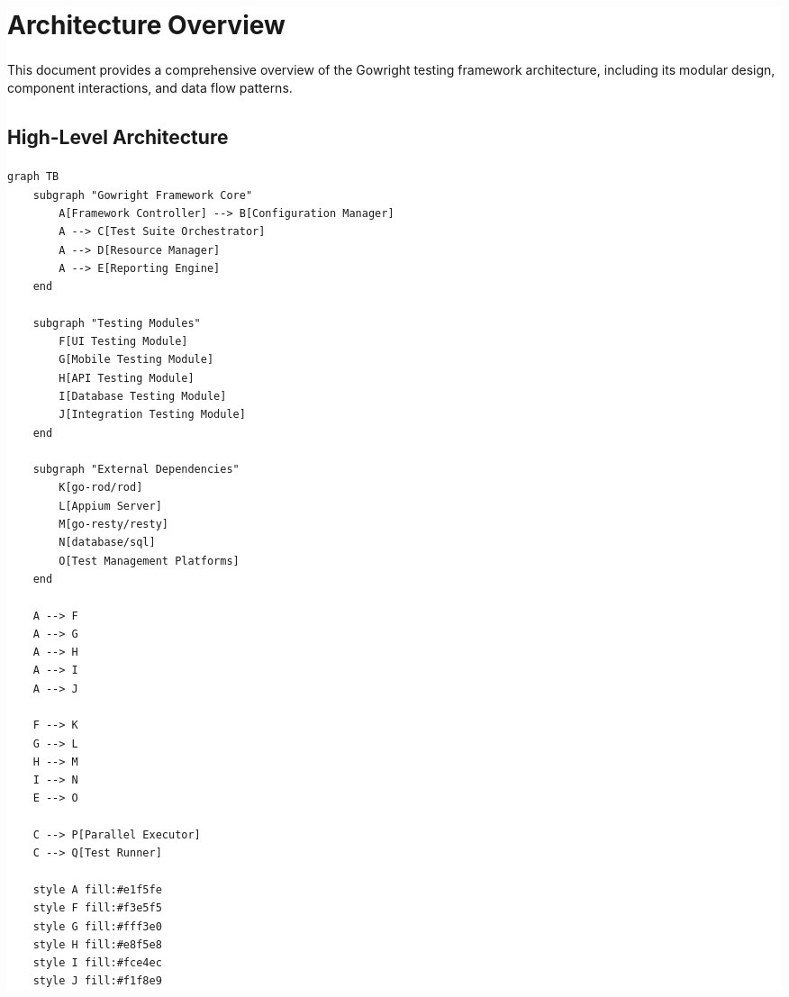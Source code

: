 # Architecture Overview

This document provides a comprehensive overview of the Gowright testing framework architecture, including its modular design, component interactions, and data flow patterns.

## High-Level Architecture

```mermaid
graph TB
    subgraph "Gowright Framework Core"
        A[Framework Controller] --> B[Configuration Manager]
        A --> C[Test Suite Orchestrator]
        A --> D[Resource Manager]
        A --> E[Reporting Engine]
    end
    
    subgraph "Testing Modules"
        F[UI Testing Module]
        G[Mobile Testing Module]
        H[API Testing Module]
        I[Database Testing Module]
        J[Integration Testing Module]
    end
    
    subgraph "External Dependencies"
        K[go-rod/rod]
        L[Appium Server]
        M[go-resty/resty]
        N[database/sql]
        O[Test Management Platforms]
    end
    
    A --> F
    A --> G
    A --> H
    A --> I
    A --> J
    
    F --> K
    G --> L
    H --> M
    I --> N
    E --> O
    
    C --> P[Parallel Executor]
    C --> Q[Test Runner]
    
    style A fill:#e1f5fe
    style F fill:#f3e5f5
    style G fill:#fff3e0
    style H fill:#e8f5e8
    style I fill:#fce4ec
    style J fill:#f1f8e9
```
